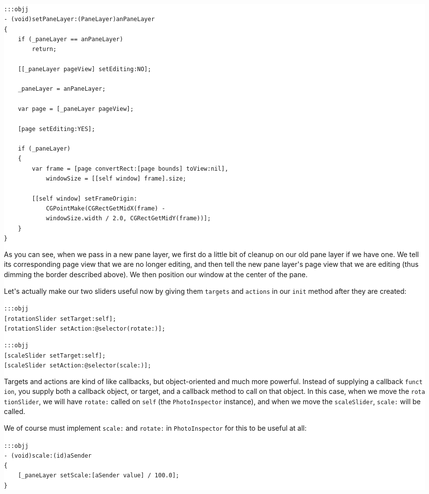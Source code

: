     :::objj
    - (void)setPaneLayer:(PaneLayer)anPaneLayer
    {
        if (_paneLayer == anPaneLayer)
            return;

        [[_paneLayer pageView] setEditing:NO];

        _paneLayer = anPaneLayer;

        var page = [_paneLayer pageView];

        [page setEditing:YES];

        if (_paneLayer)
        {
            var frame = [page convertRect:[page bounds] toView:nil],
                windowSize = [[self window] frame].size;

            [[self window] setFrameOrigin:
                CGPointMake(CGRectGetMidX(frame) -
                windowSize.width / 2.0, CGRectGetMidY(frame))];
        }
    }

As you can see, when we pass in a new pane layer, we first do a little
bit of cleanup on our old pane layer if we have one. We tell its
corresponding page view that we are no longer editing, and then tell the
new pane layer's page view that we are editing (thus dimming the border
described above). We then position our window at the center of the pane.

Let's actually make our two sliders useful now by giving them
`targets` and `actions` in our `init` method after they are created:

    :::objj
    [rotationSlider setTarget:self];
    [rotationSlider setAction:@selector(rotate:)];

>

    :::objj
    [scaleSlider setTarget:self];
    [scaleSlider setAction:@selector(scale:)];

Targets and actions are kind of like callbacks, but object-oriented and
much more powerful. Instead of supplying a callback `function`, you
supply both a callback object, or target, and a callback method to call
on that object. In this case, when we move the `rotationSlider`, we
will have `rotate:` called on `self` (the `PhotoInspector` instance),
and when we move the `scaleSlider`, `scale:` will be called.

We of course must implement `scale:` and `rotate:` in `PhotoInspector`
for this to be useful at all:

    :::objj
    - (void)scale:(id)aSender
    {
        [_paneLayer setScale:[aSender value] / 100.0];
    }
